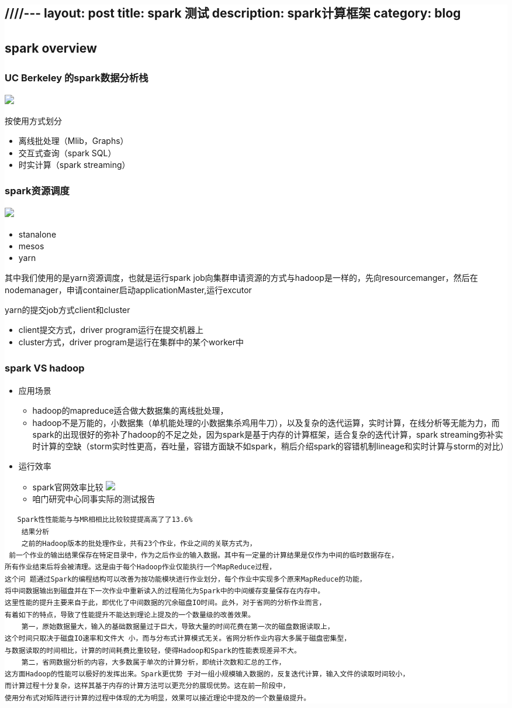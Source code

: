 ////---
layout: post
title: spark 测试
description: spark计算框架
category: blog
---

## spark overview

### UC Berkeley 的spark数据分析栈
![](http://i.imgur.com/OWyTF1M.png)

按使用方式划分

- 离线批处理（Mlib，Graphs）
- 交互式查询（spark SQL）
- 时实计算（spark streaming）

### spark资源调度
![](http://i.imgur.com/rtY99ub.png)

- stanalone
-  mesos
-  yarn


  其中我们使用的是yarn资源调度，也就是运行spark job向集群申请资源的方式与hadoop是一样的，先向resourcemanger，然后在nodemanager，申请container启动applicationMaster,运行excutor

  yarn的提交job方式client和cluster
   - client提交方式，driver program运行在提交机器上
   - cluster方式，driver program是运行在集群中的某个worker中


### spark VS hadoop
- 应用场景
   
   - hadoop的mapreduce适合做大数据集的离线批处理，
   - hadoop不是万能的，小数据集（单机能处理的小数据集杀鸡用牛刀），以及复杂的迭代运算，实时计算，在线分析等无能为力，而spark的出现很好的弥补了hadoop的不足之处，因为spark是基于内存的计算框架，适合复杂的迭代计算，spark streaming弥补实时计算的空缺（storm实时性更高，吞吐量，容错方面缺不如spark，稍后介绍spark的容错机制lineage和实时计算与storm的对比）

- 运行效率
  - spark官网效率比较
  ![](http://i.imgur.com/nTBmin9.png)
  - 咱门研究中心同事实际的测试报告

```
   Spark性性能能与与MR相相比比较较提提高高了了13.6% 
    结果分析 
    之前的Hadoop版本的批处理作业，共有23个作业，作业之间的关联方式为，
 前一个作业的输出结果保存在特定目录中，作为之后作业的输入数据。其中有一定量的计算结果是仅作为中间的临时数据存在，
所有作业结束后将会被清理。这是由于每个Hadoop作业仅能执行一个MapReduce过程，
这个问 题通过Spark的编程结构可以改善为按功能模块进行作业划分，每个作业中实现多个原来MapReduce的功能，
将中间数据输出到磁盘并在下一次作业中重新读入的过程简化为Spark中的中间缓存变量保存在内存中。
这里性能的提升主要来自于此，即优化了中间数据的冗余磁盘IO时间。此外，对于省网的分析作业而言，
有着如下的特点，导致了性能提升不能达到理论上提及的一个数量级的改善效果。 
    第一，原始数据量大，输入的基础数据量过于巨大，导致大量的时间花费在第一次的磁盘数据读取上，
这个时间只取决于磁盘IO速率和文件大 小，而与分布式计算模式无关。省网分析作业内容大多属于磁盘密集型，
与数据读取的时间相比，计算的时间耗费比重较轻，使得Hadoop和Spark的性能表现差异不大。 
    第二，省网数据分析的内容，大多数属于单次的计算分析，即统计次数和汇总的工作，
这方面Hadoop的性能可以极好的发挥出来。Spark更优势 于对一组小规模输入数据的，反复迭代计算，输入文件的读取时间较小，
而计算过程十分复杂，这样其基于内存的计算方法可以更充分的展现优势。这在前一阶段中，
使用分布式对矩阵进行计算的过程中体现的尤为明显，效果可以接近理论中提及的一个数量级提升。 

```
